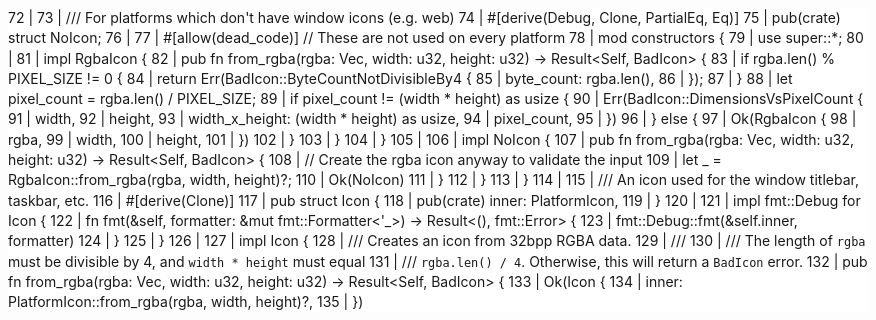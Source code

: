  72 | 
 73 | /// For platforms which don't have window icons (e.g. web)
 74 | #[derive(Debug, Clone, PartialEq, Eq)]
 75 | pub(crate) struct NoIcon;
 76 | 
 77 | #[allow(dead_code)] // These are not used on every platform
 78 | mod constructors {
 79 |     use super::*;
 80 | 
 81 |     impl RgbaIcon {
 82 |         pub fn from_rgba(rgba: Vec<u8>, width: u32, height: u32) -> Result<Self, BadIcon> {
 83 |             if rgba.len() % PIXEL_SIZE != 0 {
 84 |                 return Err(BadIcon::ByteCountNotDivisibleBy4 {
 85 |                     byte_count: rgba.len(),
 86 |                 });
 87 |             }
 88 |             let pixel_count = rgba.len() / PIXEL_SIZE;
 89 |             if pixel_count != (width * height) as usize {
 90 |                 Err(BadIcon::DimensionsVsPixelCount {
 91 |                     width,
 92 |                     height,
 93 |                     width_x_height: (width * height) as usize,
 94 |                     pixel_count,
 95 |                 })
 96 |             } else {
 97 |                 Ok(RgbaIcon {
 98 |                     rgba,
 99 |                     width,
100 |                     height,
101 |                 })
102 |             }
103 |         }
104 |     }
105 | 
106 |     impl NoIcon {
107 |         pub fn from_rgba(rgba: Vec<u8>, width: u32, height: u32) -> Result<Self, BadIcon> {
108 |             // Create the rgba icon anyway to validate the input
109 |             let _ = RgbaIcon::from_rgba(rgba, width, height)?;
110 |             Ok(NoIcon)
111 |         }
112 |     }
113 | }
114 | 
115 | /// An icon used for the window titlebar, taskbar, etc.
116 | #[derive(Clone)]
117 | pub struct Icon {
118 |     pub(crate) inner: PlatformIcon,
119 | }
120 | 
121 | impl fmt::Debug for Icon {
122 |     fn fmt(&self, formatter: &mut fmt::Formatter<'_>) -> Result<(), fmt::Error> {
123 |         fmt::Debug::fmt(&self.inner, formatter)
124 |     }
125 | }
126 | 
127 | impl Icon {
128 |     /// Creates an icon from 32bpp RGBA data.
129 |     ///
130 |     /// The length of `rgba` must be divisible by 4, and `width * height` must equal
131 |     /// `rgba.len() / 4`. Otherwise, this will return a `BadIcon` error.
132 |     pub fn from_rgba(rgba: Vec<u8>, width: u32, height: u32) -> Result<Self, BadIcon> {
133 |         Ok(Icon {
134 |             inner: PlatformIcon::from_rgba(rgba, width, height)?,
135 |         })